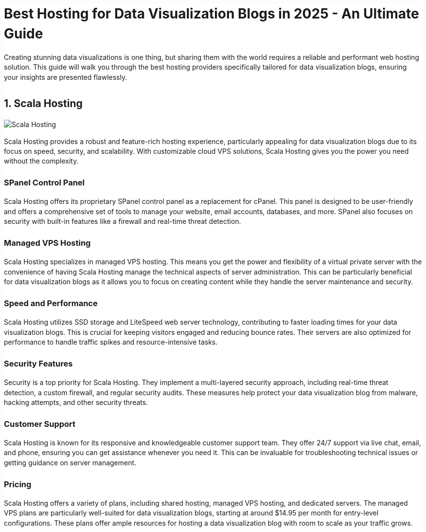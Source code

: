 # Best Hosting for Data Visualization Blogs in 2025 - An Ultimate Guide

Creating stunning data visualizations is one thing, but sharing them with the world requires a reliable and performant web hosting solution. This guide will walk you through the best hosting providers specifically tailored for data visualization blogs, ensuring your insights are presented flawlessly.

## 1. Scala Hosting

![Scala Hosting](https://i.imgur.com/uJ5JIK3.png "Scala Web Hosting")

Scala Hosting provides a robust and feature-rich hosting experience, particularly appealing for data visualization blogs due to its focus on speed, security, and scalability. With customizable cloud VPS solutions, Scala Hosting gives you the power you need without the complexity.

### SPanel Control Panel
Scala Hosting offers its proprietary SPanel control panel as a replacement for cPanel. This panel is designed to be user-friendly and offers a comprehensive set of tools to manage your website, email accounts, databases, and more. SPanel also focuses on security with built-in features like a firewall and real-time threat detection.

### Managed VPS Hosting
Scala Hosting specializes in managed VPS hosting. This means you get the power and flexibility of a virtual private server with the convenience of having Scala Hosting manage the technical aspects of server administration. This can be particularly beneficial for data visualization blogs as it allows you to focus on creating content while they handle the server maintenance and security.

### Speed and Performance
Scala Hosting utilizes SSD storage and LiteSpeed web server technology, contributing to faster loading times for your data visualization blogs. This is crucial for keeping visitors engaged and reducing bounce rates. Their servers are also optimized for performance to handle traffic spikes and resource-intensive tasks.

### Security Features
Security is a top priority for Scala Hosting. They implement a multi-layered security approach, including real-time threat detection, a custom firewall, and regular security audits. These measures help protect your data visualization blog from malware, hacking attempts, and other security threats.

### Customer Support
Scala Hosting is known for its responsive and knowledgeable customer support team. They offer 24/7 support via live chat, email, and phone, ensuring you can get assistance whenever you need it. This can be invaluable for troubleshooting technical issues or getting guidance on server management.

### Pricing
Scala Hosting offers a variety of plans, including shared hosting, managed VPS hosting, and dedicated servers. The managed VPS plans are particularly well-suited for data visualization blogs, starting at around \$14.95 per month for entry-level configurations. These plans offer ample resources for hosting a data visualization blog with room to scale as your traffic grows.
